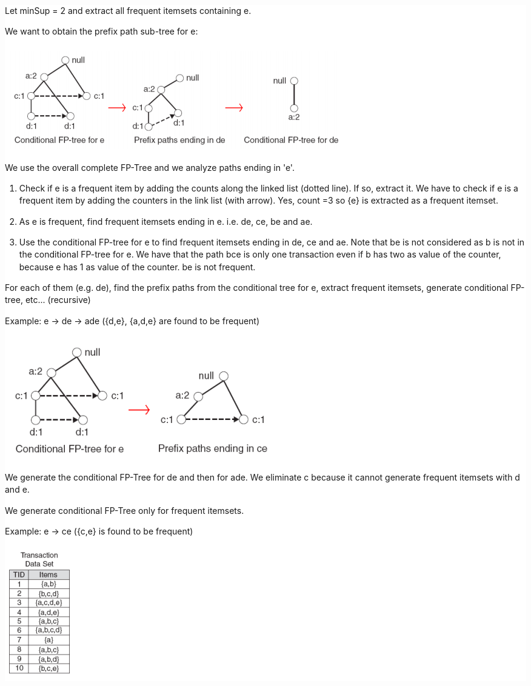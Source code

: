 Let minSup = 2 and extract all frequent itemsets containing e.

We want to obtain the prefix path sub-tree for e:

![](../media/image179.png)

We use the overall complete FP-Tree and we analyze paths ending in 'e'.

1.  Check if e is a frequent item by adding the counts along the linked list (dotted line). If so, extract it. We have to check if e is a frequent item by adding the counters in the link list (with arrow). Yes, count =3 so {e} is extracted as a frequent itemset.

2.  As e is frequent, find frequent itemsets ending in e. i.e. de, ce, be and ae.

3.  Use the conditional FP-tree for e to find frequent itemsets ending in de, ce and ae. Note that be is not considered as b is not in the conditional FP-tree for e. We have that the path bce is only one transaction even if b has two as value of the counter, because e has 1 as value of the counter. be is not frequent.

For each of them (e.g. de), find the prefix paths from the conditional tree for e, extract frequent itemsets, generate conditional FP-tree, etc\... (recursive)

Example: e $\rightarrow$ de $\rightarrow$ ade ({d,e}, {a,d,e} are found to be frequent)

![](../media/image180.png)

We generate the conditional FP-Tree for de and then for ade. We eliminate c because it cannot generate frequent itemsets with d and e.

We generate conditional FP-Tree only for frequent itemsets.

Example: e $\rightarrow$ ce ({c,e} is found to be frequent)

![](../media/image181.png)

